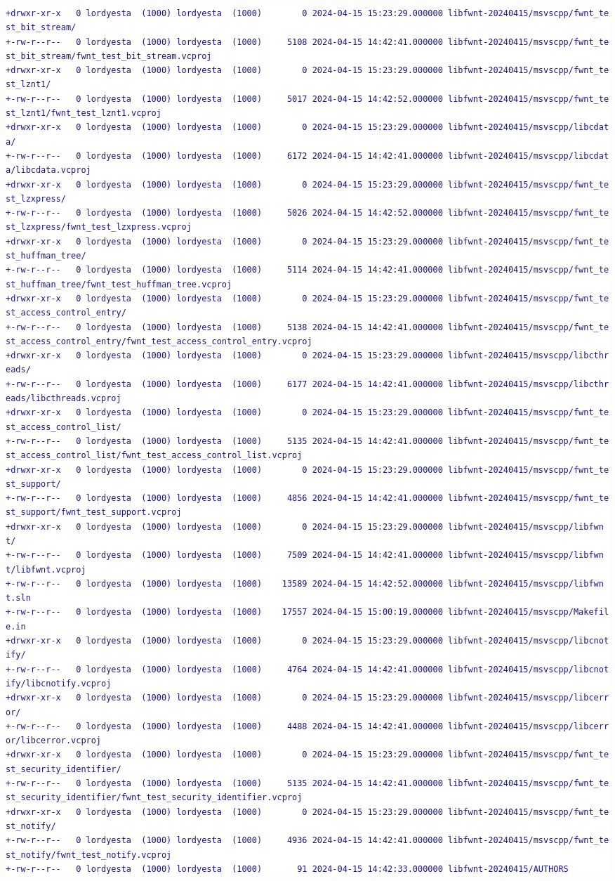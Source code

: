 ```diff
+drwxr-xr-x   0 lordyesta  (1000) lordyesta  (1000)        0 2024-04-15 15:23:29.000000 libfwnt-20240415/msvscpp/fwnt_test_bit_stream/
+-rw-r--r--   0 lordyesta  (1000) lordyesta  (1000)     5108 2024-04-15 14:42:41.000000 libfwnt-20240415/msvscpp/fwnt_test_bit_stream/fwnt_test_bit_stream.vcproj
+drwxr-xr-x   0 lordyesta  (1000) lordyesta  (1000)        0 2024-04-15 15:23:29.000000 libfwnt-20240415/msvscpp/fwnt_test_lznt1/
+-rw-r--r--   0 lordyesta  (1000) lordyesta  (1000)     5017 2024-04-15 14:42:52.000000 libfwnt-20240415/msvscpp/fwnt_test_lznt1/fwnt_test_lznt1.vcproj
+drwxr-xr-x   0 lordyesta  (1000) lordyesta  (1000)        0 2024-04-15 15:23:29.000000 libfwnt-20240415/msvscpp/libcdata/
+-rw-r--r--   0 lordyesta  (1000) lordyesta  (1000)     6172 2024-04-15 14:42:41.000000 libfwnt-20240415/msvscpp/libcdata/libcdata.vcproj
+drwxr-xr-x   0 lordyesta  (1000) lordyesta  (1000)        0 2024-04-15 15:23:29.000000 libfwnt-20240415/msvscpp/fwnt_test_lzxpress/
+-rw-r--r--   0 lordyesta  (1000) lordyesta  (1000)     5026 2024-04-15 14:42:52.000000 libfwnt-20240415/msvscpp/fwnt_test_lzxpress/fwnt_test_lzxpress.vcproj
+drwxr-xr-x   0 lordyesta  (1000) lordyesta  (1000)        0 2024-04-15 15:23:29.000000 libfwnt-20240415/msvscpp/fwnt_test_huffman_tree/
+-rw-r--r--   0 lordyesta  (1000) lordyesta  (1000)     5114 2024-04-15 14:42:41.000000 libfwnt-20240415/msvscpp/fwnt_test_huffman_tree/fwnt_test_huffman_tree.vcproj
+drwxr-xr-x   0 lordyesta  (1000) lordyesta  (1000)        0 2024-04-15 15:23:29.000000 libfwnt-20240415/msvscpp/fwnt_test_access_control_entry/
+-rw-r--r--   0 lordyesta  (1000) lordyesta  (1000)     5138 2024-04-15 14:42:41.000000 libfwnt-20240415/msvscpp/fwnt_test_access_control_entry/fwnt_test_access_control_entry.vcproj
+drwxr-xr-x   0 lordyesta  (1000) lordyesta  (1000)        0 2024-04-15 15:23:29.000000 libfwnt-20240415/msvscpp/libcthreads/
+-rw-r--r--   0 lordyesta  (1000) lordyesta  (1000)     6177 2024-04-15 14:42:41.000000 libfwnt-20240415/msvscpp/libcthreads/libcthreads.vcproj
+drwxr-xr-x   0 lordyesta  (1000) lordyesta  (1000)        0 2024-04-15 15:23:29.000000 libfwnt-20240415/msvscpp/fwnt_test_access_control_list/
+-rw-r--r--   0 lordyesta  (1000) lordyesta  (1000)     5135 2024-04-15 14:42:41.000000 libfwnt-20240415/msvscpp/fwnt_test_access_control_list/fwnt_test_access_control_list.vcproj
+drwxr-xr-x   0 lordyesta  (1000) lordyesta  (1000)        0 2024-04-15 15:23:29.000000 libfwnt-20240415/msvscpp/fwnt_test_support/
+-rw-r--r--   0 lordyesta  (1000) lordyesta  (1000)     4856 2024-04-15 14:42:41.000000 libfwnt-20240415/msvscpp/fwnt_test_support/fwnt_test_support.vcproj
+drwxr-xr-x   0 lordyesta  (1000) lordyesta  (1000)        0 2024-04-15 15:23:29.000000 libfwnt-20240415/msvscpp/libfwnt/
+-rw-r--r--   0 lordyesta  (1000) lordyesta  (1000)     7509 2024-04-15 14:42:41.000000 libfwnt-20240415/msvscpp/libfwnt/libfwnt.vcproj
+-rw-r--r--   0 lordyesta  (1000) lordyesta  (1000)    13589 2024-04-15 14:42:52.000000 libfwnt-20240415/msvscpp/libfwnt.sln
+-rw-r--r--   0 lordyesta  (1000) lordyesta  (1000)    17557 2024-04-15 15:00:19.000000 libfwnt-20240415/msvscpp/Makefile.in
+drwxr-xr-x   0 lordyesta  (1000) lordyesta  (1000)        0 2024-04-15 15:23:29.000000 libfwnt-20240415/msvscpp/libcnotify/
+-rw-r--r--   0 lordyesta  (1000) lordyesta  (1000)     4764 2024-04-15 14:42:41.000000 libfwnt-20240415/msvscpp/libcnotify/libcnotify.vcproj
+drwxr-xr-x   0 lordyesta  (1000) lordyesta  (1000)        0 2024-04-15 15:23:29.000000 libfwnt-20240415/msvscpp/libcerror/
+-rw-r--r--   0 lordyesta  (1000) lordyesta  (1000)     4488 2024-04-15 14:42:41.000000 libfwnt-20240415/msvscpp/libcerror/libcerror.vcproj
+drwxr-xr-x   0 lordyesta  (1000) lordyesta  (1000)        0 2024-04-15 15:23:29.000000 libfwnt-20240415/msvscpp/fwnt_test_security_identifier/
+-rw-r--r--   0 lordyesta  (1000) lordyesta  (1000)     5135 2024-04-15 14:42:41.000000 libfwnt-20240415/msvscpp/fwnt_test_security_identifier/fwnt_test_security_identifier.vcproj
+drwxr-xr-x   0 lordyesta  (1000) lordyesta  (1000)        0 2024-04-15 15:23:29.000000 libfwnt-20240415/msvscpp/fwnt_test_notify/
+-rw-r--r--   0 lordyesta  (1000) lordyesta  (1000)     4936 2024-04-15 14:42:41.000000 libfwnt-20240415/msvscpp/fwnt_test_notify/fwnt_test_notify.vcproj
+-rw-r--r--   0 lordyesta  (1000) lordyesta  (1000)       91 2024-04-15 14:42:33.000000 libfwnt-20240415/AUTHORS
```